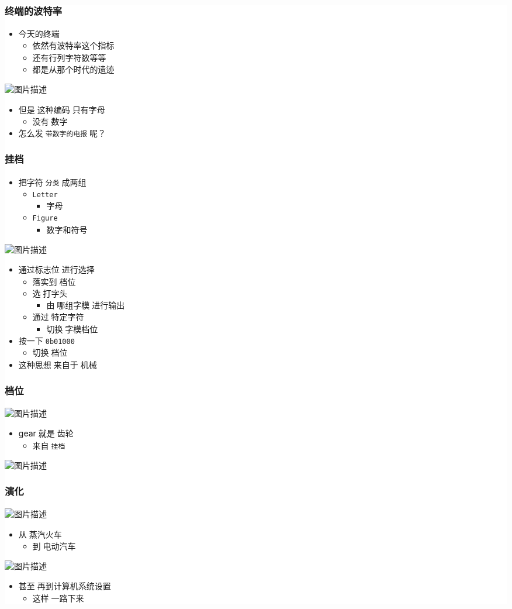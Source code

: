 ### 终端的波特率

- 今天的终端
	- 依然有波特率这个指标
	- 还有行列字符数等等
	- 都是从那个时代的遗迹

![图片描述](https://doc.shiyanlou.com/courses/uid1190679-20230209-1675902989244)

- 但是 这种编码 只有字母
	- 没有 数字
- 怎么发 `带数字的电报` 呢？

### 挂档

- 把字符 `分类` 成两组
  - `Letter` 
	- 字母
  - `Figure` 
	- 数字和符号

![图片描述](https://doc.shiyanlou.com/courses/uid1190679-20210223-1614082485171)

- 通过标志位 进行选择
	- 落实到 档位
	- 选 打字头
		- 由 哪组字模 进行输出
	- 通过 特定字符
		- 切换 字模档位
- 按一下 `0b01000` 
	- 切换 档位
- 这种思想 来自于 机械

### 档位

![图片描述](https://doc.shiyanlou.com/courses/uid1190679-20230129-1674957255958)

- gear 就是 齿轮
	- 来自 `挂档`

![图片描述](https://doc.shiyanlou.com/courses/uid1190679-20220408-1649380843344)

### 演化

![图片描述](https://doc.shiyanlou.com/courses/uid1190679-20230129-1674957394907)

- 从 蒸汽火车
	- 到 电动汽车

![图片描述](https://doc.shiyanlou.com/courses/uid1190679-20220408-1649380940404)

- 甚至 再到计算机系统设置
	- 这样 一路下来

